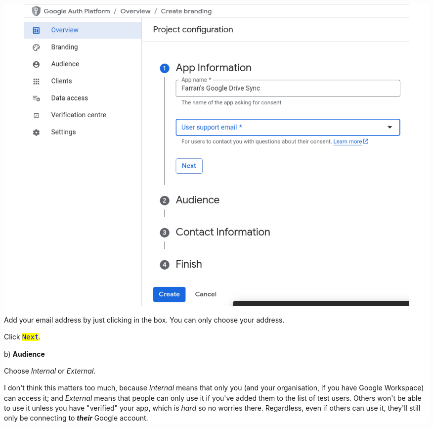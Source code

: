<div data-with-frame="true"><figure><img src="../../.gitbook/assets/image (9).png" alt=""><figcaption></figcaption></figure></div>

Add your email address by just clicking in the box. You can only choose your address.

Click <kbd><mark style="color:blue;">Next<mark style="color:blue;"></kbd>.

b) **Audience**

Choose _Internal_ or _External_.&#x20;

I don't think this matters too much, because _Internal_ means that only you (and your organisation, if you have Google Workspace) can access it; and _External_ means that people can only use it if you've added them to the list of test users. Others won't be able to use it unless you have "verified" your app, which is _hard_ so no worries there. Regardless, even if others can use it, they'll still only be connecting to _**their**_ Google account.
